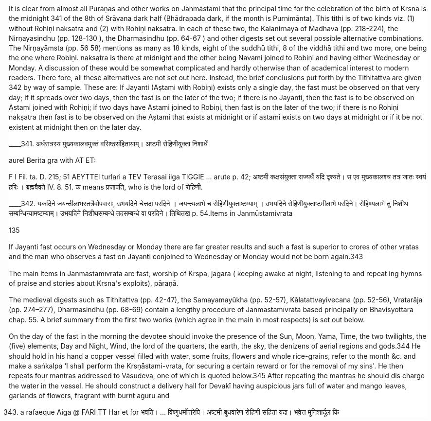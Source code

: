 It is clear from almost all Purāṇas and other works on Janmāstami that the principal time for the celebration of the birth of Krsna is the midnight 341 of the 8th of Srāvana dark half (Bhādrapada dark, if the month is Purnimānta). This tithi is of two kinds viz. (1) without Rohiṇi naksatra and (2) with Rohiṇi naksatra. In each of these two, the Kālanirnaya of Madhava (pp. 218-224), the Nirṇayasindhu (pp. 128-130 ), the Dharmasindhu (pp. 64-67 ) and other digests set out several possible alternative combinations. The Nirṇayāmsta (pp. 56 58) mentions as many as 18 kinds, eight of the suddhū tithi, 8 of the viddhā tithi and two more, one being the one where Robiṇi. naksatra is there at midnight and the other being Navami joined to Robiṇi and having either Wednesday or Monday. A discussion of these would be somewhat complicated and hardly otherwise than of academical interest to modern readers. There fore, all these alternatives are not set out here. Instead, the brief conclusions put forth by the Tithitattva are given 342 by way of sample. These are: If Jayanti (Aṣtami with Robiṇi) exists only a single day, the fast must be observed on that very day; if it spreads over two days, then the fast is on the later of the two; if there is no Jayanti, then the fast is to be observed on Astami joined with Rohiṇi; if two days have Astami joined to Robiṇi, then fast is on the later of the two; if there is no Rohiṇi nakṣatra then fast is to be observed on the Aṣtami that exists at midnight or if astami exists on two days at midnight or if it be not existent at midnight then on the later day. 

____341. अर्धरात्रस्य मुख्यकालवमुक्तं वसिष्ठसंहितायाम्। अष्टमी रोहिणीयुक्ता निशार्धे 

aurel Berita gra with AT ET: 

F I Fil. ta. D. 215; 51 AEYTTEI turlari a TEV Terasai ilga TIGGIE ... arute p. 42; अष्टमी कक्षसंयुक्ता राज्यधैं यदि दृश्यते। स एव मुख्यकालश्च तत्र जातः स्वयं हरिः । ब्रह्मवैवते IV. 8. 51. क means प्रजापति, who is the lord of रोहिणी. 

____342. यकदिने जयन्तीलाभस्तत्रैवोपवासः, उभयदिने चेत्तदा परदिने । जयन्त्यलाभे च रोहिणीयुक्ताष्टम्याम् । उभयदिने रोहिणीयुक्ताष्टमीलाभे परदिने। रोहिण्यलाभे तु निशीथ सम्बन्धिन्यामष्टम्याम्। उभयदिने निशीथसम्बन्धे तदसम्बन्धे वा परदिने। तिथितख p. 54.Items in Janmūstamivrata 

135 

If Jayanti fast occurs on Wednesday or Monday there are far greater results and such a fast is superior to crores of other vratas and the man who observes a fast on Jayanti conjoined to Wednesday or Monday would not be born again.343 

The main items in Janmāstamīvrata are fast, worship of Krspa, jāgara ( keeping awake at night, listening to and repeat ing hymns of praise and stories about Krsna's exploits), pāraṇā. 

The medieval digests such as Tithitattva (pp. 42-47), the Samayamayūkha (pp. 52-57), Kālatattvayivecana (pp. 52-56), Vratarāja (pp. 274–277), Dharmasindhu (pp. 68-69) contain a lengthy procedure of Janmāstamīvrata based principally on Bhavisyottara chap. 55. A brief summary from the first two works (which agree in the main in most respects) is set out below. 

On the day of the fast in the morning the devotee should invoke the presence of the Sun, Moon, Yama, Time, the two twilights, the (five) elements, Day and Night, Wind, the lord of the quarters, the earth, the sky, the denizens of aerial regions and gods.344 He should hold in his hand a copper vessel filled with water, some fruits, flowers and whole rice-grains, refer to the month &c. and make a saṅkalpa ‘I shall perform the Krsṇāstami-vrata, for securing a certain reward or for the removal of my sins'. He then repeats four mantras addressed to Vāsudeva, one of which is quoted below.345 After repeating the mantras he should dis charge the water in the vessel. He should construct a delivery hall for Devakī having auspicious jars full of water and mango leaves, garlands of flowers, fragrant with burnt aguru and 

343. a rafaeque Aiga @ FARI TT Har et for भवति। ... विष्णुधर्मोत्तरेपि। अष्टमी बुधवारेण रोहिणी सहिता यदा। भवेत्त मुनिशार्दूल किं 
